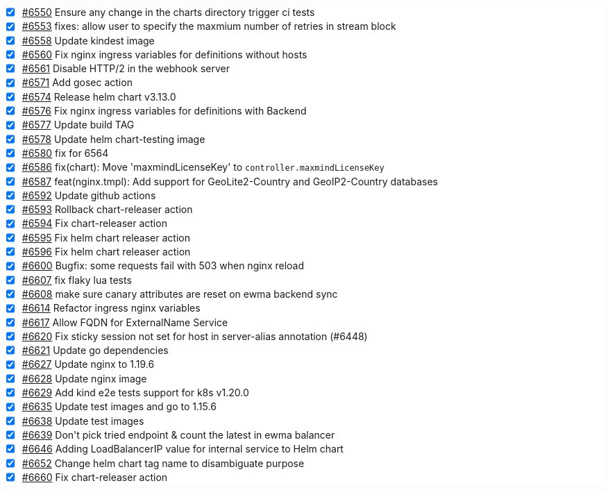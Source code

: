 - [X] [#6550](https://github.com/kubernetes/ingress-nginx/pull/6550) Ensure any change in the charts directory trigger ci tests
- [X] [#6553](https://github.com/kubernetes/ingress-nginx/pull/6553) fixes: allow user to specify the maxmium number of retries in stream block
- [X] [#6558](https://github.com/kubernetes/ingress-nginx/pull/6558) Update kindest image
- [X] [#6560](https://github.com/kubernetes/ingress-nginx/pull/6560) Fix nginx ingress variables for definitions without hosts
- [X] [#6561](https://github.com/kubernetes/ingress-nginx/pull/6561) Disable HTTP/2 in the webhook server
- [X] [#6571](https://github.com/kubernetes/ingress-nginx/pull/6571) Add gosec action
- [X] [#6574](https://github.com/kubernetes/ingress-nginx/pull/6574) Release helm chart v3.13.0
- [X] [#6576](https://github.com/kubernetes/ingress-nginx/pull/6576) Fix nginx ingress variables for definitions with Backend
- [X] [#6577](https://github.com/kubernetes/ingress-nginx/pull/6577) Update build TAG
- [X] [#6578](https://github.com/kubernetes/ingress-nginx/pull/6578) Update helm chart-testing image
- [X] [#6580](https://github.com/kubernetes/ingress-nginx/pull/6580) fix for 6564
- [X] [#6586](https://github.com/kubernetes/ingress-nginx/pull/6586) fix(chart): Move 'maxmindLicenseKey' to `controller.maxmindLicenseKey`
- [X] [#6587](https://github.com/kubernetes/ingress-nginx/pull/6587) feat(nginx.tmpl): Add support for GeoLite2-Country and GeoIP2-Country databases
- [X] [#6592](https://github.com/kubernetes/ingress-nginx/pull/6592) Update github actions
- [X] [#6593](https://github.com/kubernetes/ingress-nginx/pull/6593) Rollback chart-releaser action
- [X] [#6594](https://github.com/kubernetes/ingress-nginx/pull/6594) Fix chart-releaser action
- [X] [#6595](https://github.com/kubernetes/ingress-nginx/pull/6595) Fix helm chart releaser action
- [X] [#6596](https://github.com/kubernetes/ingress-nginx/pull/6596) Fix helm chart releaser action
- [X] [#6600](https://github.com/kubernetes/ingress-nginx/pull/6600) Bugfix: some requests fail with 503 when nginx reload
- [X] [#6607](https://github.com/kubernetes/ingress-nginx/pull/6607) fix flaky lua tests
- [X] [#6608](https://github.com/kubernetes/ingress-nginx/pull/6608) make sure canary attributes are reset on ewma backend sync
- [X] [#6614](https://github.com/kubernetes/ingress-nginx/pull/6614) Refactor ingress nginx variables
- [X] [#6617](https://github.com/kubernetes/ingress-nginx/pull/6617) Allow FQDN for ExternalName Service
- [X] [#6620](https://github.com/kubernetes/ingress-nginx/pull/6620) Fix sticky session not set for host in server-alias annotation (#6448)
- [X] [#6621](https://github.com/kubernetes/ingress-nginx/pull/6621) Update go dependencies
- [X] [#6627](https://github.com/kubernetes/ingress-nginx/pull/6627) Update nginx to 1.19.6
- [X] [#6628](https://github.com/kubernetes/ingress-nginx/pull/6628) Update nginx image
- [X] [#6629](https://github.com/kubernetes/ingress-nginx/pull/6629) Add kind e2e tests support for k8s v1.20.0
- [X] [#6635](https://github.com/kubernetes/ingress-nginx/pull/6635) Update test images and go to 1.15.6
- [X] [#6638](https://github.com/kubernetes/ingress-nginx/pull/6638) Update test images
- [X] [#6639](https://github.com/kubernetes/ingress-nginx/pull/6639) Don't pick tried endpoint & count the latest in ewma balancer
- [X] [#6646](https://github.com/kubernetes/ingress-nginx/pull/6646) Adding LoadBalancerIP value for internal service to Helm chart
- [X] [#6652](https://github.com/kubernetes/ingress-nginx/pull/6652) Change helm chart tag name to disambiguate purpose
- [X] [#6660](https://github.com/kubernetes/ingress-nginx/pull/6660) Fix chart-releaser action
